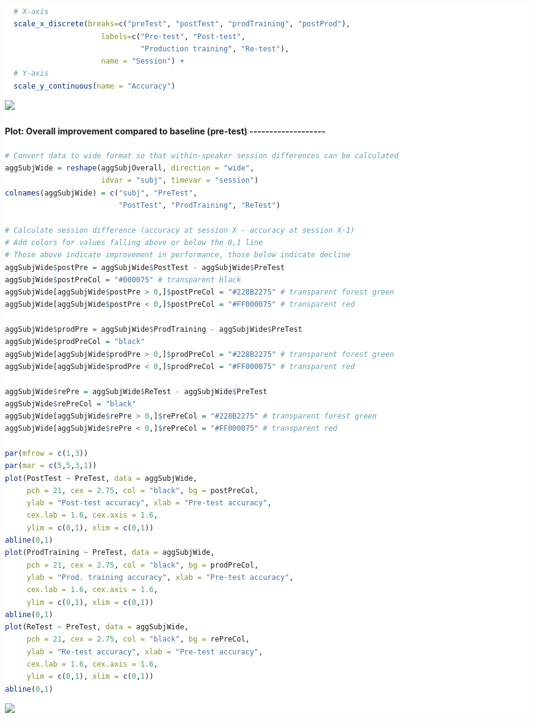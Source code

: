 ``` r
  # X-axis
  scale_x_discrete(breaks=c("preTest", "postTest", "prodTraining", "postProd"),
                      labels=c("Pre-test", "Post-test", 
                               "Production training", "Re-test"),
                      name = "Session") +
  # Y-axis
  scale_y_continuous(name = "Accuracy") 
```

![](analyzeBurstSpectra_dissertation_files/figure-markdown_github/fig5b-1.png)

#### Plot: Overall improvement compared to baseline (pre-test) -------------------

``` r
# Convert data to wide format so that within-speaker session differences can be calculated
aggSubjWide = reshape(aggSubjOverall, direction = "wide",
                      idvar = "subj", timevar = "session")
colnames(aggSubjWide) = c("subj", "PreTest", 
                          "PostTest", "ProdTraining", "ReTest")

# Calculate session difference (accuracy at session X - accuracy at session X-1)
# Add colors for values falling above or below the 0,1 line
# Those above indicate improvement in performance, those below indicate decline
aggSubjWide$postPre = aggSubjWide$PostTest - aggSubjWide$PreTest
aggSubjWide$postPreCol = "#000075" # transparent black
aggSubjWide[aggSubjWide$postPre > 0,]$postPreCol = "#228B2275" # transparent forest green
aggSubjWide[aggSubjWide$postPre < 0,]$postPreCol = "#FF000075" # transparent red

aggSubjWide$prodPre = aggSubjWide$ProdTraining - aggSubjWide$PreTest
aggSubjWide$prodPreCol = "black"
aggSubjWide[aggSubjWide$prodPre > 0,]$prodPreCol = "#228B2275" # transparent forest green
aggSubjWide[aggSubjWide$prodPre < 0,]$prodPreCol = "#FF000075" # transparent red

aggSubjWide$rePre = aggSubjWide$ReTest - aggSubjWide$PreTest
aggSubjWide$rePreCol = "black"
aggSubjWide[aggSubjWide$rePre > 0,]$rePreCol = "#228B2275" # transparent forest green
aggSubjWide[aggSubjWide$rePre < 0,]$rePreCol = "#FF000075" # transparent red

par(mfrow = c(1,3))
par(mar = c(5,5,3,1))
plot(PostTest ~ PreTest, data = aggSubjWide, 
     pch = 21, cex = 2.75, col = "black", bg = postPreCol,
     ylab = "Post-test accuracy", xlab = "Pre-test accuracy",
     cex.lab = 1.6, cex.axis = 1.6,
     ylim = c(0,1), xlim = c(0,1))
abline(0,1)
plot(ProdTraining ~ PreTest, data = aggSubjWide, 
     pch = 21, cex = 2.75, col = "black", bg = prodPreCol,
     ylab = "Prod. training accuracy", xlab = "Pre-test accuracy",
     cex.lab = 1.6, cex.axis = 1.6,
     ylim = c(0,1), xlim = c(0,1))
abline(0,1)
plot(ReTest ~ PreTest, data = aggSubjWide, 
     pch = 21, cex = 2.75, col = "black", bg = rePreCol,
     ylab = "Re-test accuracy", xlab = "Pre-test accuracy",
     cex.lab = 1.6, cex.axis = 1.6,
     ylim = c(0,1), xlim = c(0,1))
abline(0,1)
```

![](analyzeBurstSpectra_dissertation_files/figure-markdown_github/improvementPlot-1.png)
